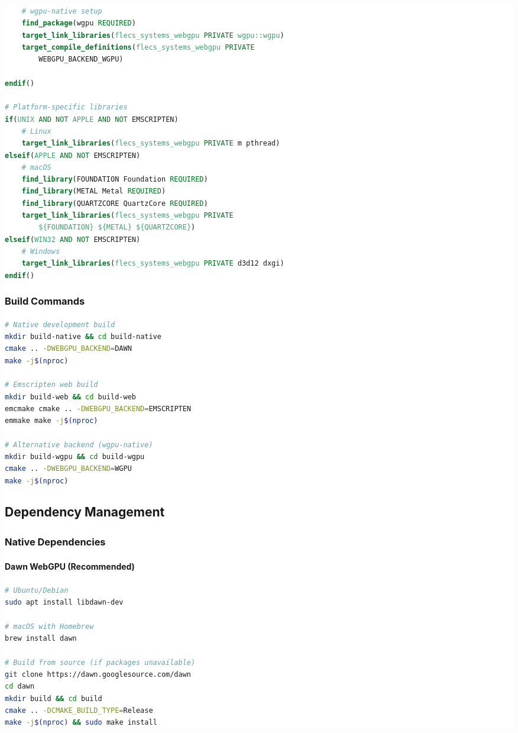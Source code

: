 ```cmake
    # wgpu-native setup
    find_package(wgpu REQUIRED)
    target_link_libraries(flecs_systems_webgpu PRIVATE wgpu::wgpu)
    target_compile_definitions(flecs_systems_webgpu PRIVATE 
        WEBGPU_BACKEND_WGPU)
        
endif()

# Platform-specific libraries
if(UNIX AND NOT APPLE AND NOT EMSCRIPTEN)
    # Linux
    target_link_libraries(flecs_systems_webgpu PRIVATE m pthread)
elseif(APPLE AND NOT EMSCRIPTEN)
    # macOS
    find_library(FOUNDATION Foundation REQUIRED)
    find_library(METAL Metal REQUIRED)
    find_library(QUARTZCORE QuartzCore REQUIRED)
    target_link_libraries(flecs_systems_webgpu PRIVATE 
        ${FOUNDATION} ${METAL} ${QUARTZCORE})
elseif(WIN32 AND NOT EMSCRIPTEN)
    # Windows
    target_link_libraries(flecs_systems_webgpu PRIVATE d3d12 dxgi)
endif()
```

### Build Commands

```bash
# Native development build
mkdir build-native && cd build-native
cmake .. -DWEBGPU_BACKEND=DAWN
make -j$(nproc)

# Emscripten web build
mkdir build-web && cd build-web
emcmake cmake .. -DWEBGPU_BACKEND=EMSCRIPTEN
emmake make -j$(nproc)

# Alternative backend (wgpu-native)
mkdir build-wgpu && cd build-wgpu
cmake .. -DWEBGPU_BACKEND=WGPU
make -j$(nproc)
```

## Dependency Management

### Native Dependencies

#### Dawn WebGPU (Recommended)
```bash
# Ubuntu/Debian
sudo apt install libdawn-dev

# macOS with Homebrew
brew install dawn

# Build from source (if packages unavailable)
git clone https://dawn.googlesource.com/dawn
cd dawn
mkdir build && cd build
cmake .. -DCMAKE_BUILD_TYPE=Release
make -j$(nproc) && sudo make install
```

